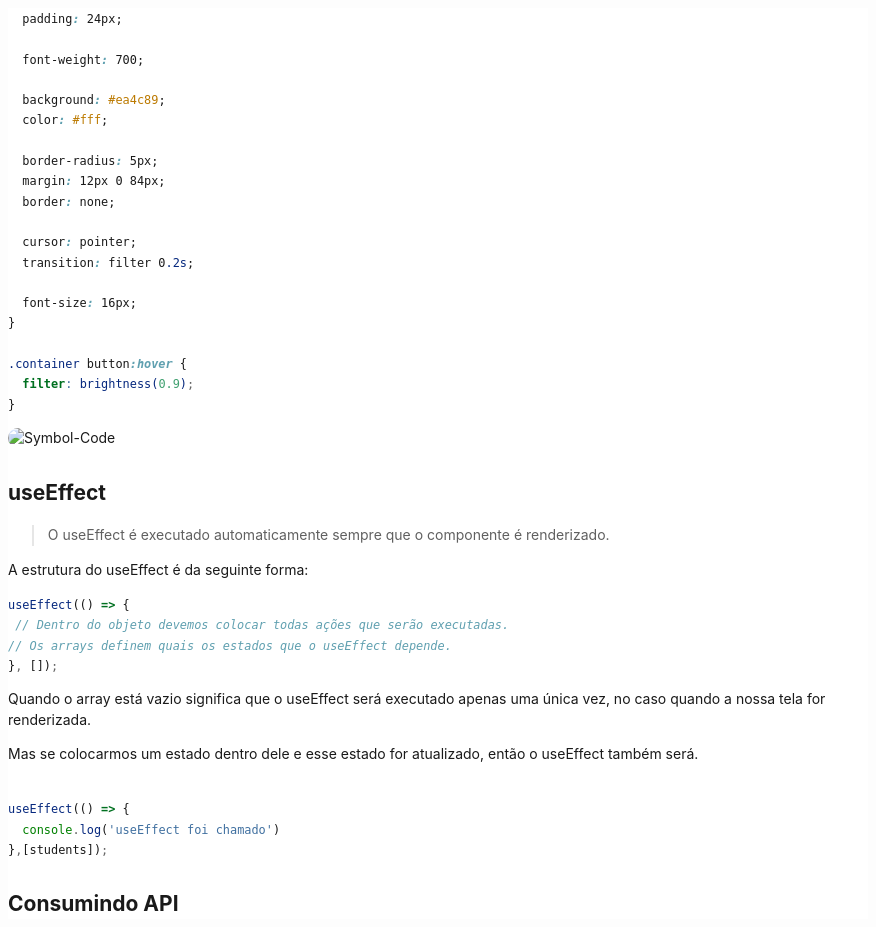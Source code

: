 ```css
  padding: 24px;

  font-weight: 700;

  background: #ea4c89;
  color: #fff;

  border-radius: 5px;
  margin: 12px 0 84px;
  border: none;

  cursor: pointer;
  transition: filter 0.2s;

  font-size: 16px;
}

.container button:hover {
  filter: brightness(0.9);
}

```

<img alt="Symbol-Code" height="400" weigth="400" style="border-radius:150px" src="https://storage.googleapis.com/golden-wind/discover/especializar/reactjs/header.png">


## useEffect

> O useEffect é executado automaticamente sempre que o componente é renderizado.

A estrutura do useEffect é da seguinte forma:

```js
useEffect(() => {
 // Dentro do objeto devemos colocar todas ações que serão executadas.
// Os arrays definem quais os estados que o useEffect depende.
}, []);
```

Quando o array está vazio significa que o useEffect será executado apenas uma única vez, no caso quando a nossa tela for renderizada. 

Mas se colocarmos um estado dentro dele e esse estado for atualizado, então o useEffect também será.

```jsx

useEffect(() => {
  console.log('useEffect foi chamado')
},[students]);

```

## Consumindo API
